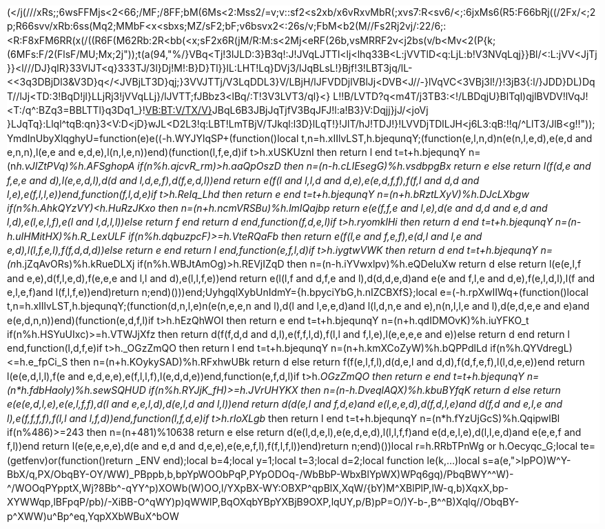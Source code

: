 (</j(///xRs;;6wsFFMjs<2<66;/MF;/8FF;bM(6Ms<2:Mss2/=v;v::sf2<s2xb/x6vRxvMbR(;xvs7:R<sv6/<;:6jxMs6(R5:F66bRj((/2Fx/<;2p;R66svv/xRb:6ss(Mq2;MMbF<x<sbxs;MZ/sF2;bF;v6bsvx2<:26s/v;FbM<b2(M//Fs2Rj2vj/:22/6;:<R:F8xFM6RR(x(/((R6F(M62Rb:2R<bb(<x;sF2x6R(jM/R:M:s<2Mj<eRF(26b,vsMRRF2v<j2bs(v/b<Mv<2(P{k;(6MFs:F/2(FlsF/MU;Mx;2j"));t(a(94,"%/}VBq<Tj!3lJLD:3}B3q!:J!JVqLJTTl<lj<lhq33B<L:jVVTlD<q:LjL:b!V3NVqLqj}}Bl/<:L:jVV<JjTj}}<l///DJ}qlR}33VlJT<q}333TJ/3l}Dj!M!:B}D}Tl}}lL:LHT!Lq}DVj3/lJqBLsL!}Bjf!3!LBT3jq/lL-<<3q3DBjDl3&V3D}q</<JVBjLT3D}qj;}3VVJTTj/V3LqDDL3}V/LBjH/lJFVDDjlVBlJj<DVB<J//-}lVqVC<3VBj3l!/}!3jB3{:l/}JDD}DL)DqT//lJj<TD:3!BqD!jl}LLjRj3!jVVqLLj}/lJVTT;fJBbz3<lBq/:T!3V3LVT3/ql}<} L!!B/LVTD?q<m4T/j3TB3:<!/LBDqjU}BlTql)qjlBVDV!lVqJ!<T:/q^:BZq3=BBLTTl}q3Dq1_}!<VB:BT:V/TX/V}>JBqL6B3JBjJqTjfV3BqJFJ!l:a!B3}V:Dqjj}jJ/<joVj }LJqTq}:Llql^tqB:qn}3<V:D<jD}wJL<D2L3!q:LBT!LmTBjV/TJkql:l3D}lLqT!}!JlT/hJ!TDJ!}!LVVDjTDlLJH<j6L3:qB:!!q/^LlT3/JlB<g!!"));YmdInUbyXlqghyU=function(e)e((-h.WYJYlqSP+(function()local t,n=h.xIIlvLST,h.bjequnqY;(function(e,l,n,d)n(e(n,l,e,d),e(e,d and e,n,n),l(e,e and e,d,e),l(n,l,e,n))end)(function(l,f,e,d)if t>h.xUSKUznI then return l end t=t+h.bjequnqY n=(n*h.vJIZtPVq)%h.AFSghopA if(n%h.ajcvR_rm)>h.aaQpOszD then n=(n-h.cLIEsegG)%h.vsdbpgBx return e else return l(f(d,e and f,e,e and d),l(e,e,d,l),d(d and l,d,e,f),d(f,e,d,l))end return e(f(l and l,l,d and d,e),e(e,d,f,f),f(f,l and d,d and l,e),e(f,l,l,e))end,function(f,l,d,e)if t>h.ReIq_Lhd then return e end t=t+h.bjequnqY n=(n+h.bRztLXyV)%h.DJcLXbgw if(n%h.AhkQYzVY)<h.HuRzJKxo then n=(n+h.ncmVRSBu)%h.lmIQajbp return e(e(f,f,e and l,e),d(e and d,d and e,d and l,d),e(l,e,l,f),e(l and l,d,l,l))else return f end return d end,function(f,d,e,l)if t>h.ryomklHi then return d end t=t+h.bjequnqY n=(n-h.uIHMitHX)%h.R_LexULF if(n%h.dqbuzpcF)>=h.VteRQaFb then return e(f(l,e and f,e,f),e(d,l and l,e and e,d),l(l,f,e,l),f(f,d,d,d))else return e end return l end,function(e,f,l,d)if t>h.iygtwVWK then return d end t=t+h.bjequnqY n=(n*h.jZqAvORs)%h.kRueDLXj if(n%h.WBJtAmOg)>h.REVjIZqD then n=(n-h.iYVwxlpv)%h.eQDeIuXw return d else return l(e(e,l,f and e,e),d(f,l,e,d),f(e,e,e and l,l and d),e(l,l,f,e))end return e(l(l,f and d,f,e and l),d(d,d,e,d)and e(e and f,l,e and d,e),f(e,l,d,l),l(f and e,l,e,f)and l(f,l,f,e))end)return n;end)()))end;UyhgqlXybUnIdmY={h.bpyciYbG,h.nIZCBXfS};local e=(-h.rpXwIIWq+(function()local t,n=h.xIIlvLST,h.bjequnqY;(function(d,n,l,e)n(e(n,e,e,n and l),d(l and l,e,e,d)and l(l,d,n,e and e),n(n,l,l,e and l),d(e,d,e,e and e)and e(e,d,n,n))end)(function(e,d,f,l)if t>h.hEzQhWOI then return e end t=t+h.bjequnqY n=(n+h.qdIDMOvK)%h.iuYFKO_t if(n%h.HSYuUIxc)>=h.VTWJjXfz then return d(f(f,d,d and d,l),e(f,f,l,d),f(l,l and f,l,e),l(e,e,e,e and e))else return d end return l end,function(l,d,f,e)if t>h._OGzZmQO then return l end t=t+h.bjequnqY n=(n+h.kmXCoZyW)%h.bQPPdlLd if(n%h.QYVdregL)<=h.e_fpCi_S then n=(n+h.KOykySAD)%h.RFxhwUBk return d else return f(f(e,l,f,l),d(d,e,l and d,d),f(d,f,e,f),l(l,d,e,e))end return l(e(e,d,l,l),f(e and e,d,e,e),e(f,l,l,f),l(e,d,d,e))end,function(e,f,d,l)if t>h._OGzZmQO then return e end t=t+h.bjequnqY n=(n*h.fdbHaoly)%h.sewSQHUD if(n%h.RYJjK_fH)>=h.JVrUHYKX then n=(n-h.DveqlAQX)%h.kbuBYfqK return d else return e(e(e,d,l,e),e(e,l,f,f),d(l and e,e,l,d),d(e,l,d and l,l))end return d(d(e,l and f,d,e)and e(l,e,e,d),d(f,d,l,e)and d(f,d and e,l,e and l),e(f,f,f,f),f(l,l and l,f,d))end,function(l,f,d,e)if t>h.rIoXLgb_ then return l end t=t+h.bjequnqY n=(n*h.fYzUjGcS)%h.QqipwlBl if(n%486)>=243 then n=(n+481)%10638 return e else return d(e(l,d,e,l),e(e,d,e,d),l(l,l,f,f)and e(d,e,l,e),d(l,l,e,d)and e(e,e,f and f,l))end return l(e(e,e,e,e),d(e and e,d and d,e,e),e(e,e,f,l),f(f,l,f,l))end)return n;end)())local r=h.RRbTPnWg or h.Oecyqc_G;local te=(getfenv)or(function()return _ENV end);local b=4;local y=1;local t=3;local d=2;local function le(k,...)local s=a(e,">lpPO)W^Y-BbX/q,PX/ObqBY-OY/WW)_PBppb,b,bpYpWOObPqP,PYpODOq-/WbBbP-WbxBlYpWX)WPq6gq)/PbqBWY^^W)-^/WOOqPYpptX,Wj?8Bb^-qYY^p)XOWb(W)OO,l/YXpBX-WY:OBXP^qpBlX,XqW/{bY)M^XBlPlP,lW-q,b)XqxX,bp-XYWWqp,lBFpqP/pb)/-XiBB-O^qWY)p)qWWlP,BqOXqbYBpYXBjB9OXP,lqUY,p/B)pP=O/)Y-b-,B^^B)Xqlq//ObqBY-p^XWW)u^Bp^eq,YqpXXbWBuX^bOW